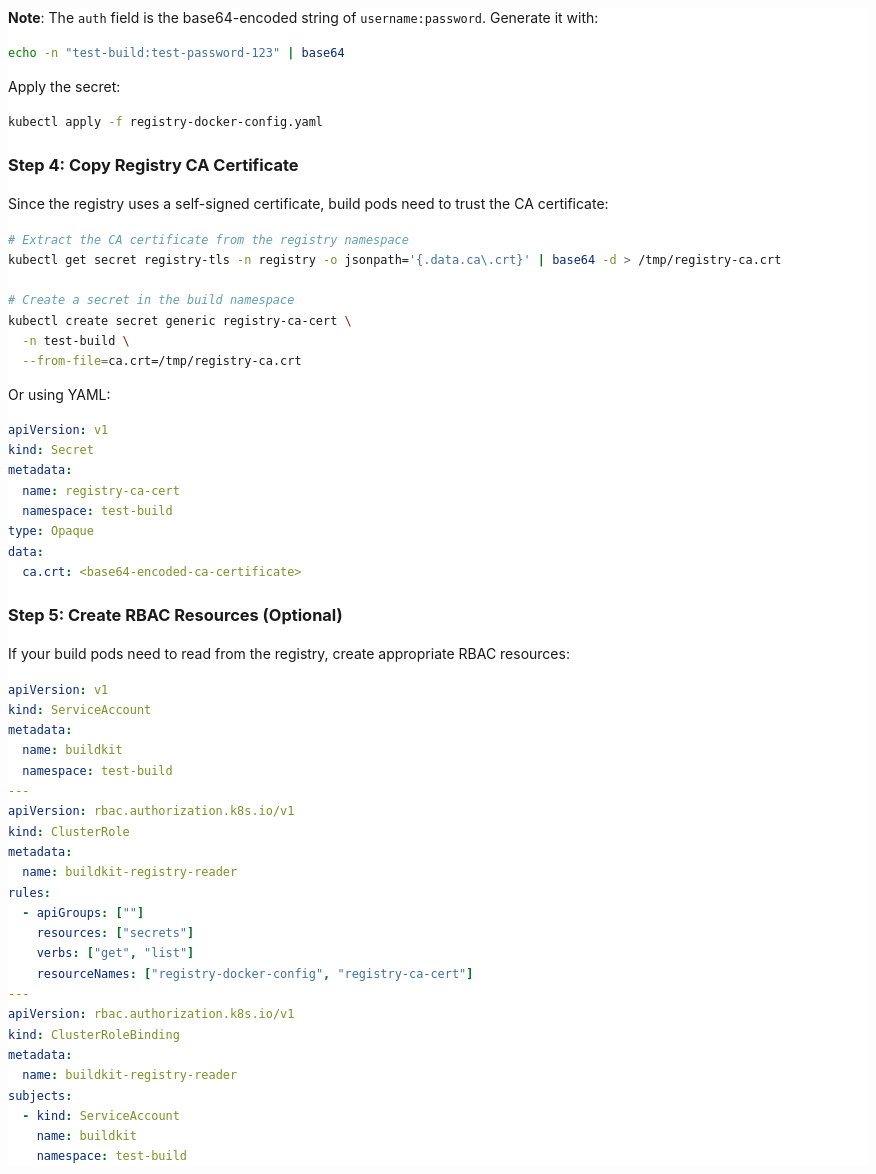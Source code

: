 **Note**: The `auth` field is the base64-encoded string of `username:password`. Generate it with:

```bash
echo -n "test-build:test-password-123" | base64
```

Apply the secret:

```bash
kubectl apply -f registry-docker-config.yaml
```

### Step 4: Copy Registry CA Certificate

Since the registry uses a self-signed certificate, build pods need to trust the CA certificate:

```bash
# Extract the CA certificate from the registry namespace
kubectl get secret registry-tls -n registry -o jsonpath='{.data.ca\.crt}' | base64 -d > /tmp/registry-ca.crt

# Create a secret in the build namespace
kubectl create secret generic registry-ca-cert \
  -n test-build \
  --from-file=ca.crt=/tmp/registry-ca.crt
```

Or using YAML:

```yaml
apiVersion: v1
kind: Secret
metadata:
  name: registry-ca-cert
  namespace: test-build
type: Opaque
data:
  ca.crt: <base64-encoded-ca-certificate>
```

### Step 5: Create RBAC Resources (Optional)

If your build pods need to read from the registry, create appropriate RBAC resources:

```yaml
apiVersion: v1
kind: ServiceAccount
metadata:
  name: buildkit
  namespace: test-build
---
apiVersion: rbac.authorization.k8s.io/v1
kind: ClusterRole
metadata:
  name: buildkit-registry-reader
rules:
  - apiGroups: [""]
    resources: ["secrets"]
    verbs: ["get", "list"]
    resourceNames: ["registry-docker-config", "registry-ca-cert"]
---
apiVersion: rbac.authorization.k8s.io/v1
kind: ClusterRoleBinding
metadata:
  name: buildkit-registry-reader
subjects:
  - kind: ServiceAccount
    name: buildkit
    namespace: test-build
```